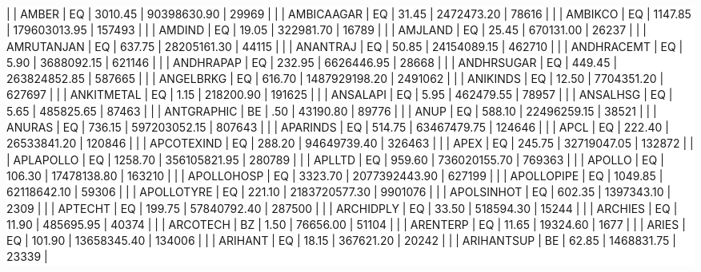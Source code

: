|  | AMBER | EQ | 3010.45 | 90398630.90 | 29969 |
|  | AMBICAAGAR | EQ | 31.45 | 2472473.20 | 78616 |
|  | AMBIKCO | EQ | 1147.85 | 179603013.95 | 157493 |
|  | AMDIND | EQ | 19.05 | 322981.70 | 16789 |
|  | AMJLAND | EQ | 25.45 | 670131.00 | 26237 |
|  | AMRUTANJAN | EQ | 637.75 | 28205161.30 | 44115 |
|  | ANANTRAJ | EQ | 50.85 | 24154089.15 | 462710 |
|  | ANDHRACEMT | EQ | 5.90 | 3688092.15 | 621146 |
|  | ANDHRAPAP | EQ | 232.95 | 6626446.95 | 28668 |
|  | ANDHRSUGAR | EQ | 449.45 | 263824852.85 | 587665 |
|  | ANGELBRKG | EQ | 616.70 | 1487929198.20 | 2491062 |
|  | ANIKINDS | EQ | 12.50 | 7704351.20 | 627697 |
|  | ANKITMETAL | EQ | 1.15 | 218200.90 | 191625 |
|  | ANSALAPI | EQ | 5.95 | 462479.55 | 78957 |
|  | ANSALHSG | EQ | 5.65 | 485825.65 | 87463 |
|  | ANTGRAPHIC | BE | .50 | 43190.80 | 89776 |
|  | ANUP | EQ | 588.10 | 22496259.15 | 38521 |
|  | ANURAS | EQ | 736.15 | 597203052.15 | 807643 |
|  | APARINDS | EQ | 514.75 | 63467479.75 | 124646 |
|  | APCL | EQ | 222.40 | 26533841.20 | 120846 |
|  | APCOTEXIND | EQ | 288.20 | 94649739.40 | 326463 |
|  | APEX | EQ | 245.75 | 32719047.05 | 132872 |
|  | APLAPOLLO | EQ | 1258.70 | 356105821.95 | 280789 |
|  | APLLTD | EQ | 959.60 | 736020155.70 | 769363 |
|  | APOLLO | EQ | 106.30 | 17478138.80 | 163210 |
|  | APOLLOHOSP | EQ | 3323.70 | 2077392443.90 | 627199 |
|  | APOLLOPIPE | EQ | 1049.85 | 62118642.10 | 59306 |
|  | APOLLOTYRE | EQ | 221.10 | 2183720577.30 | 9901076 |
|  | APOLSINHOT | EQ | 602.35 | 1397343.10 | 2309 |
|  | APTECHT | EQ | 199.75 | 57840792.40 | 287500 |
|  | ARCHIDPLY | EQ | 33.50 | 518594.30 | 15244 |
|  | ARCHIES | EQ | 11.90 | 485695.95 | 40374 |
|  | ARCOTECH | BZ | 1.50 | 76656.00 | 51104 |
|  | ARENTERP | EQ | 11.65 | 19324.60 | 1677 |
|  | ARIES | EQ | 101.90 | 13658345.40 | 134006 |
|  | ARIHANT | EQ | 18.15 | 367621.20 | 20242 |
|  | ARIHANTSUP | BE | 62.85 | 1468831.75 | 23339 |